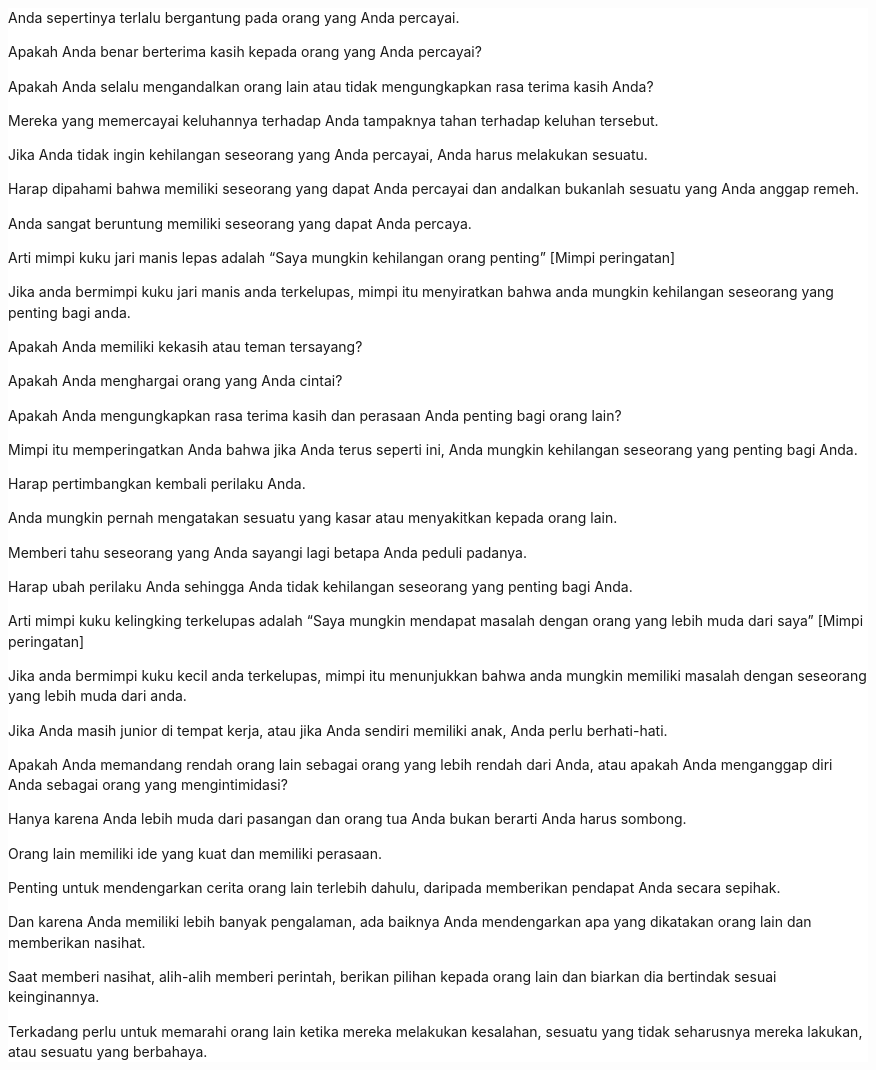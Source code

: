 Anda sepertinya terlalu bergantung pada orang yang Anda percayai.

Apakah Anda benar berterima kasih kepada orang yang Anda percayai?

Apakah Anda selalu mengandalkan orang lain atau tidak mengungkapkan rasa terima kasih Anda?

Mereka yang memercayai keluhannya terhadap Anda tampaknya tahan terhadap keluhan tersebut.

Jika Anda tidak ingin kehilangan seseorang yang Anda percayai, Anda harus melakukan sesuatu.

Harap dipahami bahwa memiliki seseorang yang dapat Anda percayai dan andalkan bukanlah sesuatu yang Anda anggap remeh.

Anda sangat beruntung memiliki seseorang yang dapat Anda percaya.

Arti mimpi kuku jari manis lepas adalah “Saya mungkin kehilangan orang penting” [Mimpi peringatan]

Jika anda bermimpi kuku jari manis anda terkelupas, mimpi itu menyiratkan bahwa anda mungkin kehilangan seseorang yang penting bagi anda.

Apakah Anda memiliki kekasih atau teman tersayang?

Apakah Anda menghargai orang yang Anda cintai?

Apakah Anda mengungkapkan rasa terima kasih dan perasaan Anda penting bagi orang lain?

Mimpi itu memperingatkan Anda bahwa jika Anda terus seperti ini, Anda mungkin kehilangan seseorang yang penting bagi Anda.

Harap pertimbangkan kembali perilaku Anda.

Anda mungkin pernah mengatakan sesuatu yang kasar atau menyakitkan kepada orang lain.

Memberi tahu seseorang yang Anda sayangi lagi betapa Anda peduli padanya.

Harap ubah perilaku Anda sehingga Anda tidak kehilangan seseorang yang penting bagi Anda.

Arti mimpi kuku kelingking terkelupas adalah “Saya mungkin mendapat masalah dengan orang yang lebih muda dari saya” [Mimpi peringatan]

Jika anda bermimpi kuku kecil anda terkelupas, mimpi itu menunjukkan bahwa anda mungkin memiliki masalah dengan seseorang yang lebih muda dari anda.

Jika Anda masih junior di tempat kerja, atau jika Anda sendiri memiliki anak, Anda perlu berhati-hati.

Apakah Anda memandang rendah orang lain sebagai orang yang lebih rendah dari Anda, atau apakah Anda menganggap diri Anda sebagai orang yang mengintimidasi?

Hanya karena Anda lebih muda dari pasangan dan orang tua Anda bukan berarti Anda harus sombong.

Orang lain memiliki ide yang kuat dan memiliki perasaan.

Penting untuk mendengarkan cerita orang lain terlebih dahulu, daripada memberikan pendapat Anda secara sepihak.

Dan karena Anda memiliki lebih banyak pengalaman, ada baiknya Anda mendengarkan apa yang dikatakan orang lain dan memberikan nasihat.

Saat memberi nasihat, alih-alih memberi perintah, berikan pilihan kepada orang lain dan biarkan dia bertindak sesuai keinginannya.

Terkadang perlu untuk memarahi orang lain ketika mereka melakukan kesalahan, sesuatu yang tidak seharusnya mereka lakukan, atau sesuatu yang berbahaya.
